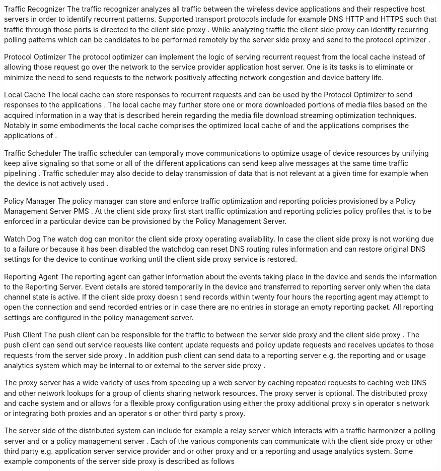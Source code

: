 Traffic Recognizer The traffic recognizer analyzes all traffic between the wireless device applications and their respective host servers in order to identify recurrent patterns. Supported transport protocols include for example DNS HTTP and HTTPS such that traffic through those ports is directed to the client side proxy . While analyzing traffic the client side proxy can identify recurring polling patterns which can be candidates to be performed remotely by the server side proxy and send to the protocol optimizer .

Protocol Optimizer The protocol optimizer can implement the logic of serving recurrent request from the local cache instead of allowing those request go over the network to the service provider application host server. One is its tasks is to eliminate or minimize the need to send requests to the network positively affecting network congestion and device battery life.

Local Cache The local cache can store responses to recurrent requests and can be used by the Protocol Optimizer to send responses to the applications . The local cache may further store one or more downloaded portions of media files based on the acquired information in a way that is described herein regarding the media file download streaming optimization techniques. Notably in some embodiments the local cache comprises the optimized local cache of and the applications comprises the applications of .

Traffic Scheduler The traffic scheduler can temporally move communications to optimize usage of device resources by unifying keep alive signaling so that some or all of the different applications can send keep alive messages at the same time traffic pipelining . Traffic scheduler may also decide to delay transmission of data that is not relevant at a given time for example when the device is not actively used .

Policy Manager The policy manager can store and enforce traffic optimization and reporting policies provisioned by a Policy Management Server PMS . At the client side proxy first start traffic optimization and reporting policies policy profiles that is to be enforced in a particular device can be provisioned by the Policy Management Server.

Watch Dog The watch dog can monitor the client side proxy operating availability. In case the client side proxy is not working due to a failure or because it has been disabled the watchdog can reset DNS routing rules information and can restore original DNS settings for the device to continue working until the client side proxy service is restored.

Reporting Agent The reporting agent can gather information about the events taking place in the device and sends the information to the Reporting Server. Event details are stored temporarily in the device and transferred to reporting server only when the data channel state is active. If the client side proxy doesn t send records within twenty four hours the reporting agent may attempt to open the connection and send recorded entries or in case there are no entries in storage an empty reporting packet. All reporting settings are configured in the policy management server.

Push Client The push client can be responsible for the traffic to between the server side proxy and the client side proxy . The push client can send out service requests like content update requests and policy update requests and receives updates to those requests from the server side proxy . In addition push client can send data to a reporting server e.g. the reporting and or usage analytics system which may be internal to or external to the server side proxy .

The proxy server has a wide variety of uses from speeding up a web server by caching repeated requests to caching web DNS and other network lookups for a group of clients sharing network resources. The proxy server is optional. The distributed proxy and cache system and or allows for a flexible proxy configuration using either the proxy additional proxy s in operator s network or integrating both proxies and an operator s or other third party s proxy.

The server side of the distributed system can include for example a relay server which interacts with a traffic harmonizer a polling server and or a policy management server . Each of the various components can communicate with the client side proxy or other third party e.g. application server service provider and or other proxy and or a reporting and usage analytics system. Some example components of the server side proxy is described as follows 

